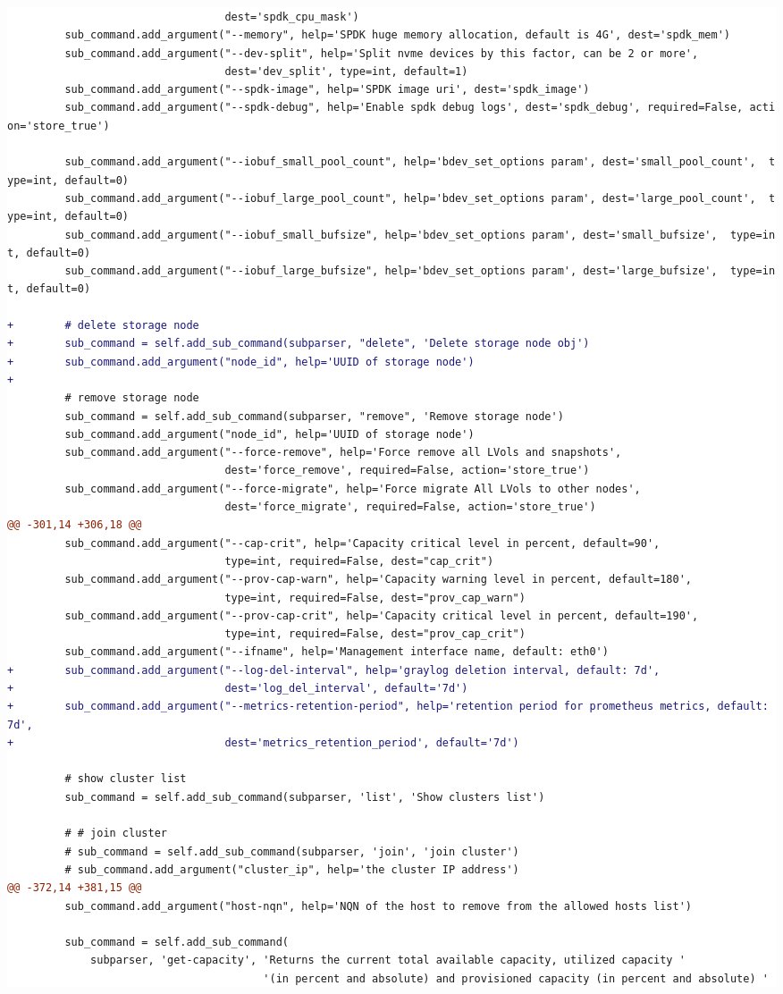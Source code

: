 ```diff
                                  dest='spdk_cpu_mask')
         sub_command.add_argument("--memory", help='SPDK huge memory allocation, default is 4G', dest='spdk_mem')
         sub_command.add_argument("--dev-split", help='Split nvme devices by this factor, can be 2 or more',
                                  dest='dev_split', type=int, default=1)
         sub_command.add_argument("--spdk-image", help='SPDK image uri', dest='spdk_image')
         sub_command.add_argument("--spdk-debug", help='Enable spdk debug logs', dest='spdk_debug', required=False, action='store_true')
 
         sub_command.add_argument("--iobuf_small_pool_count", help='bdev_set_options param', dest='small_pool_count',  type=int, default=0)
         sub_command.add_argument("--iobuf_large_pool_count", help='bdev_set_options param', dest='large_pool_count',  type=int, default=0)
         sub_command.add_argument("--iobuf_small_bufsize", help='bdev_set_options param', dest='small_bufsize',  type=int, default=0)
         sub_command.add_argument("--iobuf_large_bufsize", help='bdev_set_options param', dest='large_bufsize',  type=int, default=0)
 
+        # delete storage node
+        sub_command = self.add_sub_command(subparser, "delete", 'Delete storage node obj')
+        sub_command.add_argument("node_id", help='UUID of storage node')
+
         # remove storage node
         sub_command = self.add_sub_command(subparser, "remove", 'Remove storage node')
         sub_command.add_argument("node_id", help='UUID of storage node')
         sub_command.add_argument("--force-remove", help='Force remove all LVols and snapshots',
                                  dest='force_remove', required=False, action='store_true')
         sub_command.add_argument("--force-migrate", help='Force migrate All LVols to other nodes',
                                  dest='force_migrate', required=False, action='store_true')
@@ -301,14 +306,18 @@
         sub_command.add_argument("--cap-crit", help='Capacity critical level in percent, default=90',
                                  type=int, required=False, dest="cap_crit")
         sub_command.add_argument("--prov-cap-warn", help='Capacity warning level in percent, default=180',
                                  type=int, required=False, dest="prov_cap_warn")
         sub_command.add_argument("--prov-cap-crit", help='Capacity critical level in percent, default=190',
                                  type=int, required=False, dest="prov_cap_crit")
         sub_command.add_argument("--ifname", help='Management interface name, default: eth0')
+        sub_command.add_argument("--log-del-interval", help='graylog deletion interval, default: 7d',
+                                 dest='log_del_interval', default='7d')
+        sub_command.add_argument("--metrics-retention-period", help='retention period for prometheus metrics, default: 7d',
+                                 dest='metrics_retention_period', default='7d')
 
         # show cluster list
         sub_command = self.add_sub_command(subparser, 'list', 'Show clusters list')
 
         # # join cluster
         # sub_command = self.add_sub_command(subparser, 'join', 'join cluster')
         # sub_command.add_argument("cluster_ip", help='the cluster IP address')
@@ -372,14 +381,15 @@
         sub_command.add_argument("host-nqn", help='NQN of the host to remove from the allowed hosts list')
 
         sub_command = self.add_sub_command(
             subparser, 'get-capacity', 'Returns the current total available capacity, utilized capacity '
                                        '(in percent and absolute) and provisioned capacity (in percent and absolute) '
```